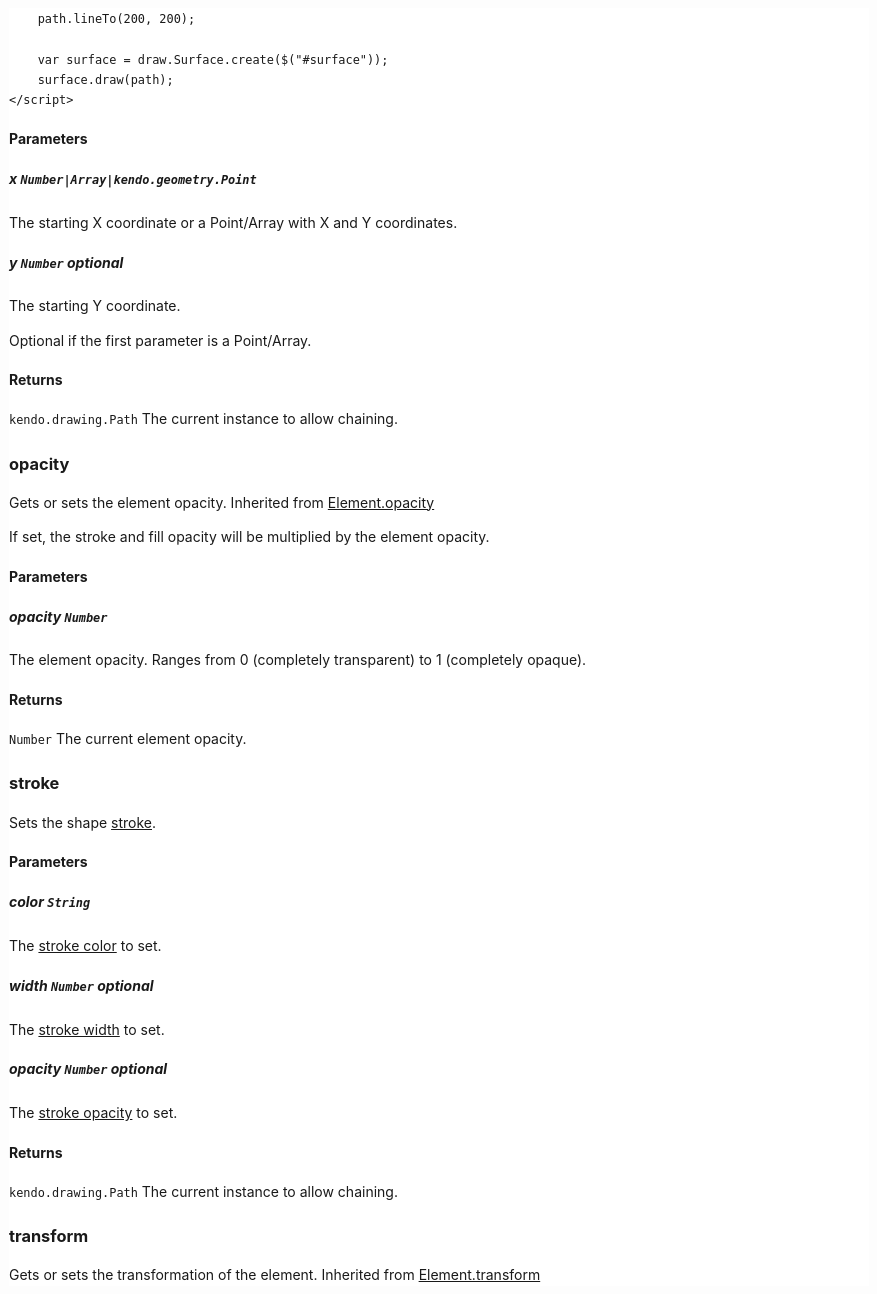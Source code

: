         path.lineTo(200, 200);

        var surface = draw.Surface.create($("#surface"));
        surface.draw(path);
    </script>

#### Parameters

##### x `Number|Array|kendo.geometry.Point`
The starting X coordinate or a Point/Array with X and Y coordinates.

##### y `Number` *optional*
The starting Y coordinate.

Optional if the first parameter is a Point/Array.

#### Returns
`kendo.drawing.Path` The current instance to allow chaining.


### opacity
Gets or sets the element opacity.
Inherited from [Element.opacity](/api/javascript/drawing/element#methods-opacity)

If set, the stroke and fill opacity will be multiplied by the element opacity.

#### Parameters

##### opacity `Number`
The element opacity. Ranges from 0 (completely transparent) to 1 (completely opaque).

#### Returns
`Number` The current element opacity.


### stroke
Sets the shape [stroke](/api/javascript/drawing/path#configuration-stroke).

#### Parameters

##### color `String`
The [stroke color](/api/javascript/drawing/stroke-options#fields-color) to set.

##### width `Number` *optional*
The [stroke width](/api/javascript/drawing/stroke-options#fields-width) to set.

##### opacity `Number` *optional*
The [stroke opacity](/api/javascript/drawing/stroke-options#fields-opacity) to set.

#### Returns
`kendo.drawing.Path` The current instance to allow chaining.


### transform
Gets or sets the transformation of the element.
Inherited from [Element.transform](/api/javascript/drawing/element#methods-transform)
